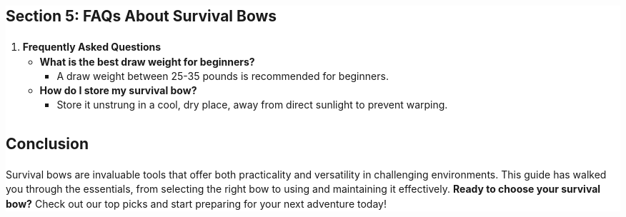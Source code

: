 ## Section 5: FAQs About Survival Bows

1. **Frequently Asked Questions**
   - **What is the best draw weight for beginners?**
     - A draw weight between 25-35 pounds is recommended for beginners.
   - **How do I store my survival bow?**
     - Store it unstrung in a cool, dry place, away from direct sunlight to prevent warping.

## Conclusion
Survival bows are invaluable tools that offer both practicality and versatility in challenging environments. This guide has walked you through the essentials, from selecting the right bow to using and maintaining it effectively. **Ready to choose your survival bow?** Check out our top picks and start preparing for your next adventure today!

